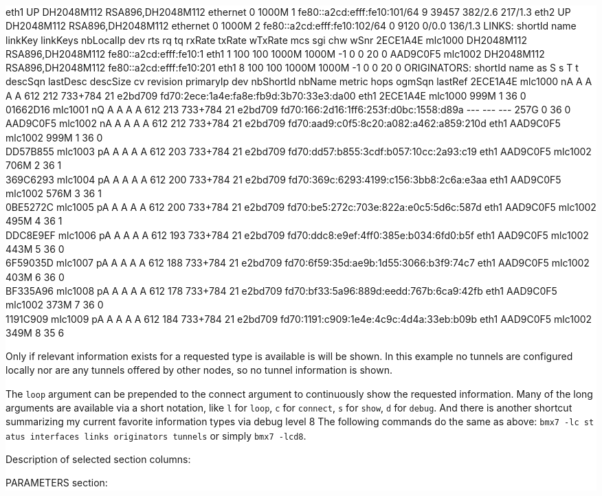 eth1 UP    DH2048M112 RSA896,DH2048M112 ethernet 0       1000M   1   fe80::a2cd:efff:fe10:101/64 9   39457    382/2.6 217/1.3
eth2 UP    DH2048M112 RSA896,DH2048M112 ethernet 0       1000M   2   fe80::a2cd:efff:fe10:102/64 0   9120     0/0.0   136/1.3
LINKS:
shortId  name    linkKey    linkKeys          nbLocalIp                dev  rts rq  tq  rxRate txRate wTxRate mcs sgi chw wSnr
2ECE1A4E mlc1000 DH2048M112 RSA896,DH2048M112 fe80::a2cd:efff:fe10:1   eth1 1   100 100 1000M  1000M  -1      0   0   20  0
AAD9C0F5 mlc1002 DH2048M112 RSA896,DH2048M112 fe80::a2cd:efff:fe10:201 eth1 8   100 100 1000M  1000M  -1      0   0   20  0
ORIGINATORS:
shortId  name    as S s T t descSqn lastDesc descSize cv revision primaryIp                               dev  nbShortId nbName  metric hops ogmSqn lastRef
2ECE1A4E mlc1000 nA A A A A 612     212      733+784  21 e2bd709  fd70:2ece:1a4e:fa8e:fb9d:3b70:33e3:da00 eth1 2ECE1A4E  mlc1000 999M   1    36     0       
01662D16 mlc1001 nQ A A A A 612     213      733+784  21 e2bd709  fd70:166:2d16:1ff6:253f:d0bc:1558:d89a  ---  ---       ---     257G   0    36     0       
AAD9C0F5 mlc1002 nA A A A A 612     212      733+784  21 e2bd709  fd70:aad9:c0f5:8c20:a082:a462:a859:210d eth1 AAD9C0F5  mlc1002 999M   1    36     0       
DD57B855 mlc1003 pA A A A A 612     203      733+784  21 e2bd709  fd70:dd57:b855:3cdf:b057:10cc:2a93:c19  eth1 AAD9C0F5  mlc1002 706M   2    36     1       
369C6293 mlc1004 pA A A A A 612     200      733+784  21 e2bd709  fd70:369c:6293:4199:c156:3bb8:2c6a:e3aa eth1 AAD9C0F5  mlc1002 576M   3    36     1       
0BE5272C mlc1005 pA A A A A 612     200      733+784  21 e2bd709  fd70:be5:272c:703e:822a:e0c5:5d6c:587d  eth1 AAD9C0F5  mlc1002 495M   4    36     1       
DDC8E9EF mlc1006 pA A A A A 612     193      733+784  21 e2bd709  fd70:ddc8:e9ef:4ff0:385e:b034:6fd0:b5f  eth1 AAD9C0F5  mlc1002 443M   5    36     0       
6F59035D mlc1007 pA A A A A 612     188      733+784  21 e2bd709  fd70:6f59:35d:ae9b:1d55:3066:b3f9:74c7  eth1 AAD9C0F5  mlc1002 403M   6    36     0       
BF335A96 mlc1008 pA A A A A 612     178      733+784  21 e2bd709  fd70:bf33:5a96:889d:eedd:767b:6ca9:42fb eth1 AAD9C0F5  mlc1002 373M   7    36     0       
1191C909 mlc1009 pA A A A A 612     184      733+784  21 e2bd709  fd70:1191:c909:1e4e:4c9c:4d4a:33eb:b09b eth1 AAD9C0F5  mlc1002 349M   8    35     6       
</pre>

Only if relevant information exists for a requested type is available
is will be shown.  In this example no tunnels are configured locally
nor are any tunnels offered by other nodes, so no tunnel information
is shown.

The `loop` argument can be prepended to the connect argument to
continuously show the requested information.  Many of the long
arguments are available via a short notation, like `l` for `loop`, `c`
for `connect`, `s` for `show`, `d` for `debug`.  And there is another
shortcut summarizing my current favorite information types via debug
level 8 The following commands do the same as above: `bmx7 -lc status
interfaces links originators tunnels` or simply `bmx7 -lcd8`.

Description of selected section columns:

PARAMETERS section:
